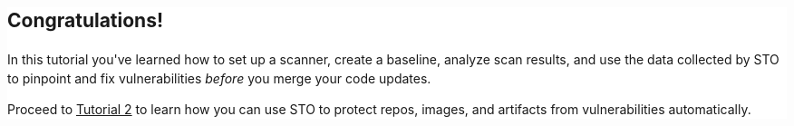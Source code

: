 ## Congratulations!

In this tutorial you've learned how to set up a scanner, create a baseline, analyze scan results, and use the data collected by STO to pinpoint and fix vulnerabilities *before* you merge your code updates.

Proceed to [Tutorial 2](./sto-tutorial-2-integrated-sto-ci-cd-workflows.md) to learn how you can use STO to protect repos, images, and artifacts from vulnerabilities automatically.